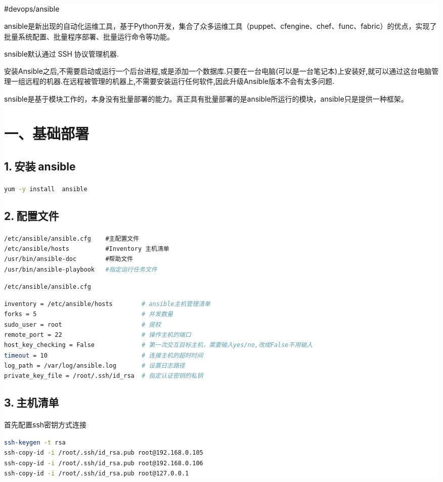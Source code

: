
#devops/ansible

ansible是新出现的自动化运维工具，基于Python开发，集合了众多运维工具（puppet、cfengine、chef、func、fabric）的优点，实现了批量系统配置、批量程序部署、批量运行命令等功能。

snsible默认通过 SSH 协议管理机器.

安装Ansible之后,不需要启动或运行一个后台进程,或是添加一个数据库.只要在一台电脑(可以是一台笔记本)上安装好,就可以通过这台电脑管理一组远程的机器.在远程被管理的机器上,不需要安装运行任何软件,因此升级Ansible版本不会有太多问题.

snsible是基于模块工作的，本身没有批量部署的能力。真正具有批量部署的是ansible所运行的模块，ansible只是提供一种框架。


# 一、基础部署

## 1. 安装 ansible

```bash
yum -y install  ansible
```

## 2. 配置文件

```bash
/etc/ansible/ansible.cfg    #主配置文件
/etc/ansible/hosts          #Inventory 主机清单
/usr/bin/ansible-doc        #帮助文件
/usr/bin/ansible-playbook   #指定运行任务文件
```

`/etc/ansible/ansible.cfg`

```bash
inventory = /etc/ansible/hosts        # ansible主机管理清单
forks = 5                             # 并发数量
sudo_user = root                      # 提权
remote_port = 22                      # 操作主机的端口
host_key_checking = False             # 第一次交互目标主机，需要输入yes/no,改成False不用输入
timeout = 10                          # 连接主机的超时时间
log_path = /var/log/ansible.log       # 设置日志路径
private_key_file = /root/.ssh/id_rsa  # 指定认证密钥的私钥
```


## 3. 主机清单

首先配置ssh密钥方式连接

```bash
ssh-keygen -t rsa
ssh-copy-id -i /root/.ssh/id_rsa.pub root@192.168.0.105
ssh-copy-id -i /root/.ssh/id_rsa.pub root@192.168.0.106
ssh-copy-id -i /root/.ssh/id_rsa.pub root@127.0.0.1
```
